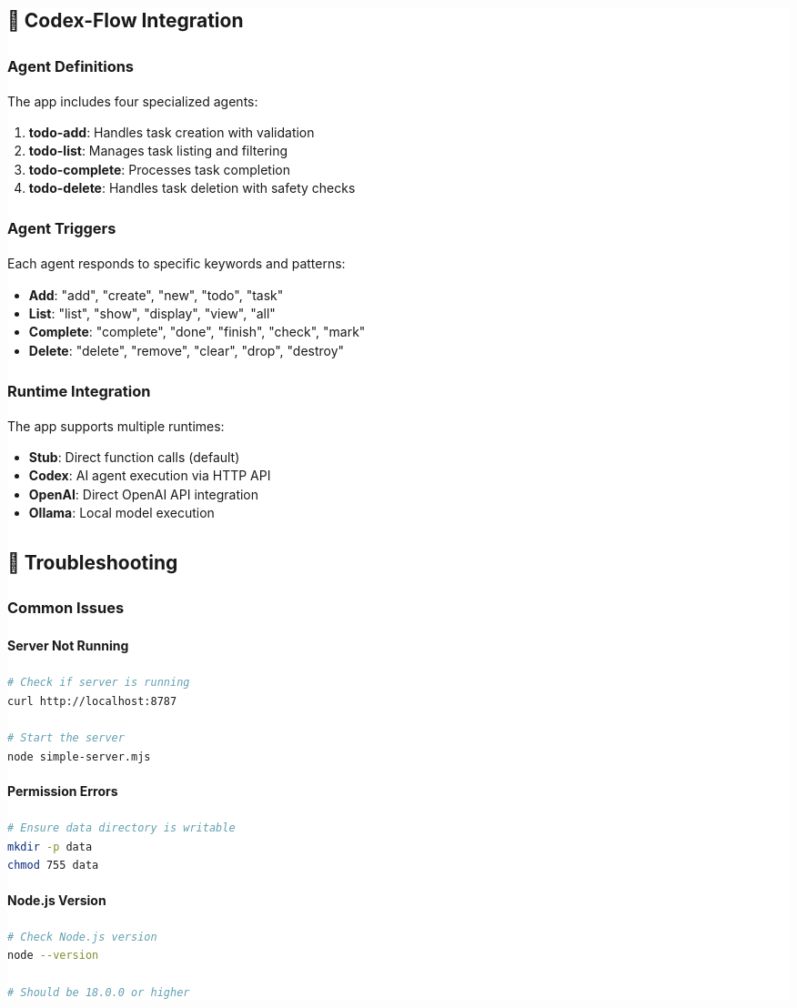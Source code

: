 ## 🤖 Codex-Flow Integration

### Agent Definitions
The app includes four specialized agents:

1. **todo-add**: Handles task creation with validation
2. **todo-list**: Manages task listing and filtering
3. **todo-complete**: Processes task completion
4. **todo-delete**: Handles task deletion with safety checks

### Agent Triggers
Each agent responds to specific keywords and patterns:
- **Add**: "add", "create", "new", "todo", "task"
- **List**: "list", "show", "display", "view", "all"
- **Complete**: "complete", "done", "finish", "check", "mark"
- **Delete**: "delete", "remove", "clear", "drop", "destroy"

### Runtime Integration
The app supports multiple runtimes:
- **Stub**: Direct function calls (default)
- **Codex**: AI agent execution via HTTP API
- **OpenAI**: Direct OpenAI API integration
- **Ollama**: Local model execution

## 🐛 Troubleshooting

### Common Issues

#### Server Not Running
```bash
# Check if server is running
curl http://localhost:8787

# Start the server
node simple-server.mjs
```

#### Permission Errors
```bash
# Ensure data directory is writable
mkdir -p data
chmod 755 data
```

#### Node.js Version
```bash
# Check Node.js version
node --version

# Should be 18.0.0 or higher
```
